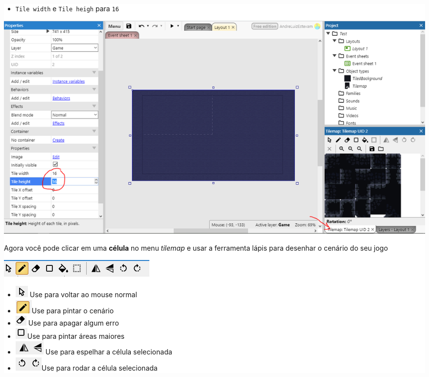 *  `Tile width` e `Tile heigh` para `16`

![](imgs/04.PNG)

Agora você pode clicar em uma **célula** no menu *tilemap* e usar a ferramenta lápis para desenhar o cenário do seu jogo

![](imgs/tilemapoptions.PNG)

* ![](imgs/tilemapmouse.PNG) Use para voltar ao mouse normal
* ![](imgs/tilemappencil.PNG)Use para pintar o cenário
* ![](imgs/tilemaperase.PNG) Use para apagar algum erro
* ![](imgs/tilemapsquare.PNG)Use para pintar áreas maiores
* ![](imgs/tilemapflip.PNG) Use para espelhar a célula selecionada
* ![](imgs/tilemaprotate.PNG)Use para rodar a célula selecionada
